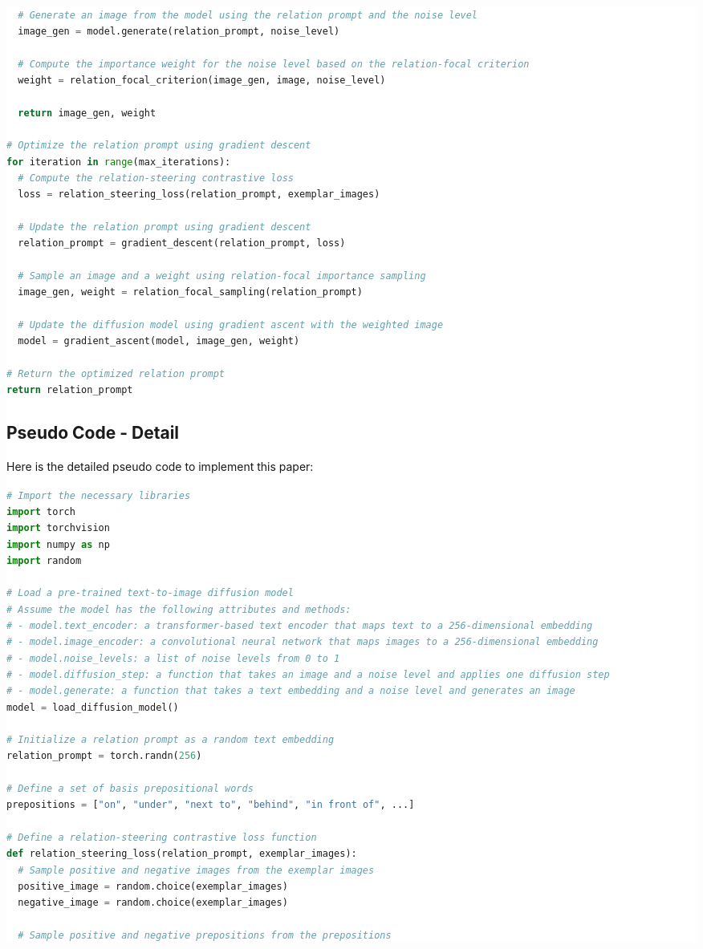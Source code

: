 ```python
  # Generate an image from the model using the relation prompt and the noise level
  image_gen = model.generate(relation_prompt, noise_level)
  
  # Compute the importance weight for the noise level based on the relation-focal criterion
  weight = relation_focal_criterion(image_gen, image, noise_level)
  
  return image_gen, weight

# Optimize the relation prompt using gradient descent
for iteration in range(max_iterations):
  # Compute the relation-steering contrastive loss
  loss = relation_steering_loss(relation_prompt, exemplar_images)
  
  # Update the relation prompt using gradient descent
  relation_prompt = gradient_descent(relation_prompt, loss)
  
  # Sample an image and a weight using relation-focal importance sampling
  image_gen, weight = relation_focal_sampling(relation_prompt)
  
  # Update the diffusion model using gradient ascent with the weighted image
  model = gradient_ascent(model, image_gen, weight)

# Return the optimized relation prompt
return relation_prompt

```

## Pseudo Code - Detail

Here is the detailed pseudo code to implement this paper:

```python
# Import the necessary libraries
import torch
import torchvision
import numpy as np
import random

# Load a pre-trained text-to-image diffusion model
# Assume the model has the following attributes and methods:
# - model.text_encoder: a transformer-based text encoder that maps text to a 256-dimensional embedding
# - model.image_encoder: a convolutional neural network that maps images to a 256-dimensional embedding
# - model.noise_levels: a list of noise levels from 0 to 1
# - model.diffusion_step: a function that takes an image and a noise level and applies one diffusion step
# - model.generate: a function that takes a text embedding and a noise level and generates an image
model = load_diffusion_model()

# Initialize a relation prompt as a random text embedding
relation_prompt = torch.randn(256)

# Define a set of basis prepositional words
prepositions = ["on", "under", "next to", "behind", "in front of", ...]

# Define a relation-steering contrastive loss function
def relation_steering_loss(relation_prompt, exemplar_images):
  # Sample positive and negative images from the exemplar images
  positive_image = random.choice(exemplar_images)
  negative_image = random.choice(exemplar_images)
  
  # Sample positive and negative prepositions from the prepositions
```

[1]: https://arxiv.org/pdf/2303.13495.pdf "arXiv:2303.13495v1 [cs.CV] 23 Mar 2023"
[2]: https://arxiv.org/abs/2303.13495 "ReVersion: Diffusion-Based Relation Inversion from Images"
[3]: http://export.arxiv.org/abs/2302.13495v1 "[2302.13495v1] LMSeg: Language-guided Multi-dataset Segmentation"
[1]: https://arxiv.org/pdf/2303.13495.pdf "arXiv:2303.13495v1 [cs.CV] 23 Mar 2023"
[2]: https://arxiv.org/abs/2303.13495 "ReVersion: Diffusion-Based Relation Inversion from Images"
[3]: http://export.arxiv.org/abs/2302.13495v1 "[2302.13495v1] LMSeg: Language-guided Multi-dataset Segmentation"